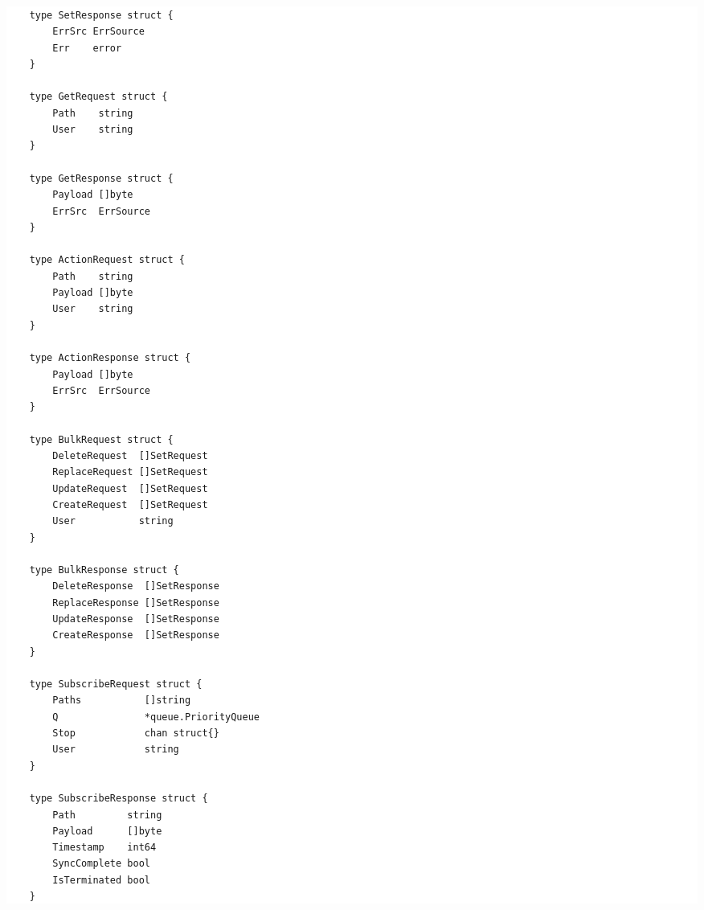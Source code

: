         type SetResponse struct {
            ErrSrc ErrSource
            Err    error
        }

        type GetRequest struct {
            Path    string
            User    string
        }

        type GetResponse struct {
            Payload []byte
            ErrSrc  ErrSource
        }

        type ActionRequest struct {
            Path    string
            Payload []byte
            User    string
        }

        type ActionResponse struct {
            Payload []byte
            ErrSrc  ErrSource
        }

        type BulkRequest struct {
            DeleteRequest  []SetRequest
            ReplaceRequest []SetRequest
            UpdateRequest  []SetRequest
            CreateRequest  []SetRequest
            User           string
        }

        type BulkResponse struct {
            DeleteResponse  []SetResponse
            ReplaceResponse []SetResponse
            UpdateResponse  []SetResponse
            CreateResponse  []SetResponse
        }

        type SubscribeRequest struct {
            Paths           []string
            Q               *queue.PriorityQueue
            Stop            chan struct{}
            User            string
        }

        type SubscribeResponse struct {
            Path         string
            Payload      []byte
            Timestamp    int64
            SyncComplete bool
            IsTerminated bool
        }
